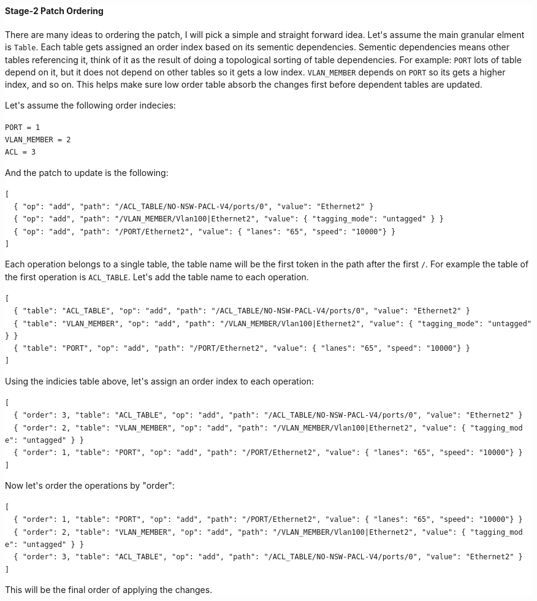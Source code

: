 #### Stage-2 Patch Ordering
There are many ideas to ordering the patch, I will pick a simple and straight forward idea. Let's assume the main granular elment is `Table`. Each table gets assigned an order index based on its sementic dependencies. Sementic dependencies means other tables referencing it, think of it as the result of doing a topological sorting of table dependencies. For example: `PORT` lots of table depend on it, but it does not depend on other tables so it gets a low index. `VLAN_MEMBER` depends on `PORT` so its gets a higher index, and so on. This helps make sure low order table absorb the changes first before dependent tables are updated.

Let's assume the following order indecies:
```
PORT = 1
VLAN_MEMBER = 2
ACL = 3
```
And the patch to update is the following:
```
[
  { "op": "add", "path": "/ACL_TABLE/NO-NSW-PACL-V4/ports/0", "value": "Ethernet2" }
  { "op": "add", "path": "/VLAN_MEMBER/Vlan100|Ethernet2", "value": { "tagging_mode": "untagged" } }
  { "op": "add", "path": "/PORT/Ethernet2", "value": { "lanes": "65", "speed": "10000"} }
]
```

Each operation belongs to a single table, the table name will be the first token in the path after the first `/`. For example the table of the first operation is `ACL_TABLE`. Let's add the table name to each operation.
```
[
  { "table": "ACL_TABLE", "op": "add", "path": "/ACL_TABLE/NO-NSW-PACL-V4/ports/0", "value": "Ethernet2" }
  { "table": "VLAN_MEMBER", "op": "add", "path": "/VLAN_MEMBER/Vlan100|Ethernet2", "value": { "tagging_mode": "untagged" } }
  { "table": "PORT", "op": "add", "path": "/PORT/Ethernet2", "value": { "lanes": "65", "speed": "10000"} }
]
```

Using the indicies table above, let's assign an order index to each operation:
```
[
  { "order": 3, "table": "ACL_TABLE", "op": "add", "path": "/ACL_TABLE/NO-NSW-PACL-V4/ports/0", "value": "Ethernet2" }
  { "order": 2, "table": "VLAN_MEMBER", "op": "add", "path": "/VLAN_MEMBER/Vlan100|Ethernet2", "value": { "tagging_mode": "untagged" } }
  { "order": 1, "table": "PORT", "op": "add", "path": "/PORT/Ethernet2", "value": { "lanes": "65", "speed": "10000"} }
]
```

Now let's order the operations by "order":
```
[
  { "order": 1, "table": "PORT", "op": "add", "path": "/PORT/Ethernet2", "value": { "lanes": "65", "speed": "10000"} }
  { "order": 2, "table": "VLAN_MEMBER", "op": "add", "path": "/VLAN_MEMBER/Vlan100|Ethernet2", "value": { "tagging_mode": "untagged" } }
  { "order": 3, "table": "ACL_TABLE", "op": "add", "path": "/ACL_TABLE/NO-NSW-PACL-V4/ports/0", "value": "Ethernet2" }
]
```
This will be the final order of applying the changes.
